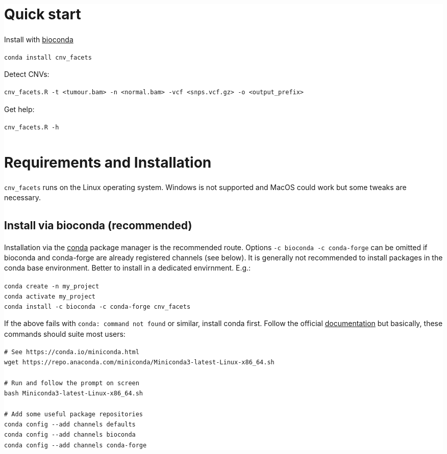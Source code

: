 Quick start
===========

Install with [bioconda](https://bioconda.github.io/recipes/cnv_facets/README.html)

```
conda install cnv_facets
```

Detect CNVs:

```
cnv_facets.R -t <tumour.bam> -n <normal.bam> -vcf <snps.vcf.gz> -o <output_prefix>
```

Get help:

```
cnv_facets.R -h
```

Requirements and Installation
=============================

`cnv_facets` runs on the Linux operating system. Windows is not supported 
and MacOS could work but some tweaks are necessary.

Install via bioconda (recommended)
----------------------------------

Installation via the [conda](https://conda.io/docs/) package manager is the
recommended route. Options `-c bioconda -c conda-forge` can be omitted if
bioconda and conda-forge are already registered channels (see below). 
It is generally not recommended to install packages in the conda base environment. Better to
install in a dedicated envirnment. E.g.:

```
conda create -n my_project
conda activate my_project
conda install -c bioconda -c conda-forge cnv_facets
```

If the above fails with `conda: command not found` or similar, install conda first.
Follow the official
[documentation](https://conda.io/docs/user-guide/install/linux.html) but
basically, these commands should suite most users:

```
# See https://conda.io/miniconda.html
wget https://repo.anaconda.com/miniconda/Miniconda3-latest-Linux-x86_64.sh

# Run and follow the prompt on screen
bash Miniconda3-latest-Linux-x86_64.sh

# Add some useful package repositories
conda config --add channels defaults
conda config --add channels bioconda
conda config --add channels conda-forge
```
